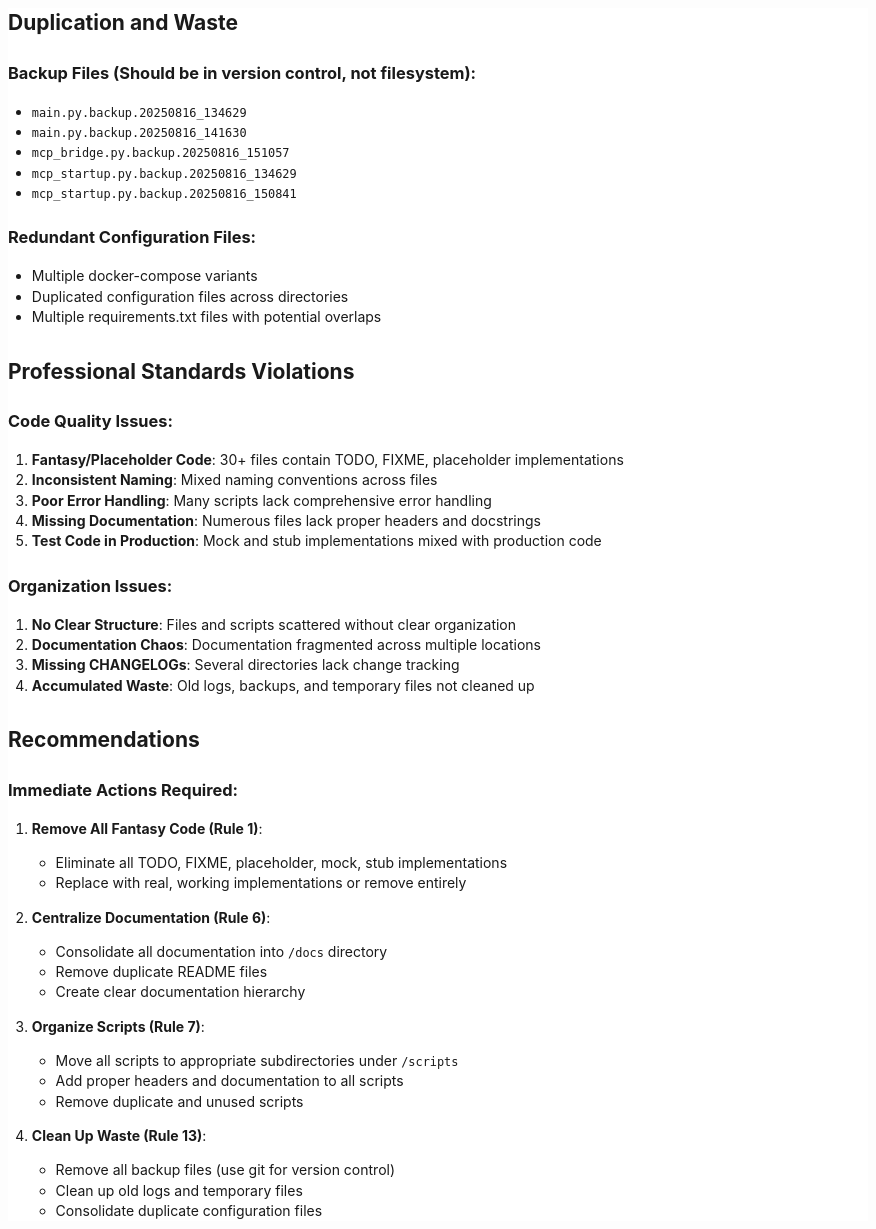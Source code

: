 ## Duplication and Waste

### Backup Files (Should be in version control, not filesystem):
- `main.py.backup.20250816_134629`
- `main.py.backup.20250816_141630`
- `mcp_bridge.py.backup.20250816_151057`
- `mcp_startup.py.backup.20250816_134629`
- `mcp_startup.py.backup.20250816_150841`

### Redundant Configuration Files:
- Multiple docker-compose variants
- Duplicated configuration files across directories
- Multiple requirements.txt files with potential overlaps

## Professional Standards Violations

### Code Quality Issues:
1. **Fantasy/Placeholder Code**: 30+ files contain TODO, FIXME, placeholder implementations
2. **Inconsistent Naming**: Mixed naming conventions across files
3. **Poor Error Handling**: Many scripts lack comprehensive error handling
4. **Missing Documentation**: Numerous files lack proper headers and docstrings
5. **Test Code in Production**: Mock and stub implementations mixed with production code

### Organization Issues:
1. **No Clear Structure**: Files and scripts scattered without clear organization
2. **Documentation Chaos**: Documentation fragmented across multiple locations
3. **Missing CHANGELOGs**: Several directories lack change tracking
4. **Accumulated Waste**: Old logs, backups, and temporary files not cleaned up

## Recommendations

### Immediate Actions Required:

1. **Remove All Fantasy Code (Rule 1)**:
   - Eliminate all TODO, FIXME, placeholder, mock, stub implementations
   - Replace with real, working implementations or remove entirely

2. **Centralize Documentation (Rule 6)**:
   - Consolidate all documentation into `/docs` directory
   - Remove duplicate README files
   - Create clear documentation hierarchy

3. **Organize Scripts (Rule 7)**:
   - Move all scripts to appropriate subdirectories under `/scripts`
   - Add proper headers and documentation to all scripts
   - Remove duplicate and unused scripts

4. **Clean Up Waste (Rule 13)**:
   - Remove all backup files (use git for version control)
   - Clean up old logs and temporary files
   - Consolidate duplicate configuration files
